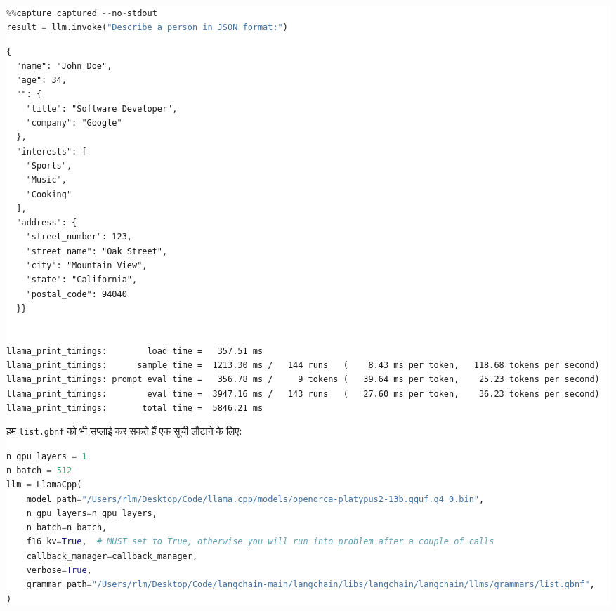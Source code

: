 ```python
%%capture captured --no-stdout
result = llm.invoke("Describe a person in JSON format:")
```

```output
{
  "name": "John Doe",
  "age": 34,
  "": {
    "title": "Software Developer",
    "company": "Google"
  },
  "interests": [
    "Sports",
    "Music",
    "Cooking"
  ],
  "address": {
    "street_number": 123,
    "street_name": "Oak Street",
    "city": "Mountain View",
    "state": "California",
    "postal_code": 94040
  }}


llama_print_timings:        load time =   357.51 ms
llama_print_timings:      sample time =  1213.30 ms /   144 runs   (    8.43 ms per token,   118.68 tokens per second)
llama_print_timings: prompt eval time =   356.78 ms /     9 tokens (   39.64 ms per token,    25.23 tokens per second)
llama_print_timings:        eval time =  3947.16 ms /   143 runs   (   27.60 ms per token,    36.23 tokens per second)
llama_print_timings:       total time =  5846.21 ms
```

हम `list.gbnf` को भी सप्लाई कर सकते हैं एक सूची लौटाने के लिए:

```python
n_gpu_layers = 1
n_batch = 512
llm = LlamaCpp(
    model_path="/Users/rlm/Desktop/Code/llama.cpp/models/openorca-platypus2-13b.gguf.q4_0.bin",
    n_gpu_layers=n_gpu_layers,
    n_batch=n_batch,
    f16_kv=True,  # MUST set to True, otherwise you will run into problem after a couple of calls
    callback_manager=callback_manager,
    verbose=True,
    grammar_path="/Users/rlm/Desktop/Code/langchain-main/langchain/libs/langchain/langchain/llms/grammars/list.gbnf",
)
```

